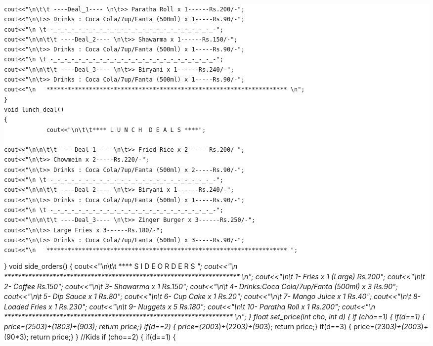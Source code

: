     cout<<"\n\t\t ----Deal_1---- \n\t>> Paratha Roll x 1------Rs.200/-";
 	cout<<"\n\t>> Drinks : Coca Cola/7up/Fanta (500ml) x 1-----Rs.90/-";
    cout<<"\n \t -_-_-_-_-_-_-_-_-_-_-_-_-_-_-_-_-_-_-_-_-_-_-_-";
 	cout<<"\n\n\t\t ----Deal_2---- \n\t>> Shawarma x 1------Rs.150/-";
 	cout<<"\n\t>> Drinks : Coca Cola/7up/Fanta (500ml) x 1-----Rs.90/-";
 	cout<<"\n \t -_-_-_-_-_-_-_-_-_-_-_-_-_-_-_-_-_-_-_-_-_-_-_-";
 	cout<<"\n\n\t\t ----Deal_3---- \n\t>> Biryani x 1------Rs.240/-";
 	cout<<"\n\t>> Drinks : Coca Cola/7up/Fanta (500ml) x 1-----Rs.90/-";
    cout<<"\n   ******************************************************************** \n";
	}
	void lunch_deal()
	{
            	cout<<"\n\t\t**** L U N C H  D E A L S ****";
 	            
 	cout<<"\n\n\t\t ----Deal_1---- \n\t>> Fried Rice x 2------Rs.200/-";
 	cout<<"\n\t>> Chowmein x 2-----Rs.220/-";
 	cout<<"\n\t>> Drinks : Coca Cola/7up/Fanta (500ml) x 2-----Rs.90/-";
 	cout<<"\n \t -_-_-_-_-_-_-_-_-_-_-_-_-_-_-_-_-_-_-_-_-_-_-_-";
 	cout<<"\n\n\t\t ----Deal_2---- \n\t>> Biryani x 1------Rs.240/-";
    cout<<"\n\t>> Drinks : Coca Cola/7up/Fanta (500ml) x 1-----Rs.90/-";
    cout<<"\n \t -_-_-_-_-_-_-_-_-_-_-_-_-_-_-_-_-_-_-_-_-_-_-_-";
 	cout<<"\n\n\t\t ----Deal_3---- \n\t>> Zinger Burger x 3------Rs.250/-";
 	cout<<"\n\t>> Large Fries x 3------Rs.180/-";
 	cout<<"\n\t>> Drinks : Coca Cola/7up/Fanta (500ml) x 3-----Rs.90/-";
    cout<<"\n   ******************************************************************** ";
   }
   void side_orders()
	{
            	cout<<"\n\t\t   **** S I D E  O R D E R S ****";
            	cout<<"\n   ******************************************************************** \n";
 	cout<<"\n\t 1- Fries x 1 (Large)                      Rs.200";
	cout<<"\n\t 2- Coffee                                   Rs.150";
	cout<<"\n\t 3- Shawarma x 1                             Rs.150";
	cout<<"\n\t 4- Drinks:Coca Cola/7up/Fanta (500ml) x 3   Rs.90";
	cout<<"\n\t 5- Dip Sauce x 1                            Rs.80";
	cout<<"\n\t 6- Cup Cake x 1                             Rs.20";
	cout<<"\n\t 7- Mango Juice x 1                          Rs.40";
	cout<<"\n\t 8- Loaded Fries x 1                         Rs.230";
	cout<<"\n\t 9- Nuggets x 5                              Rs.180";
	cout<<"\n\t 10- Paratha Roll x 1                        Rs.200";
	cout<<"\n   ****************************************************************** \n";
}
float set_price(int cho, int d)
{
	 if (cho==1)
	 {
	 	if(d==1)
	 	{
	 	price=(250*3)+(180*3)+(90*3);
	 	return price;}
	 	if(d==2)
	 	{
	 	price=(200*3)+(220*3)+(90*3);
	 	return price;}
	 	if(d==3)
	 	{
	 	price=(230*3)+(200*3)+(90*3);
	 	return price;}
	 }
    //Kids
     if (cho==2)
	 {
	 	if(d==1)
	 	{